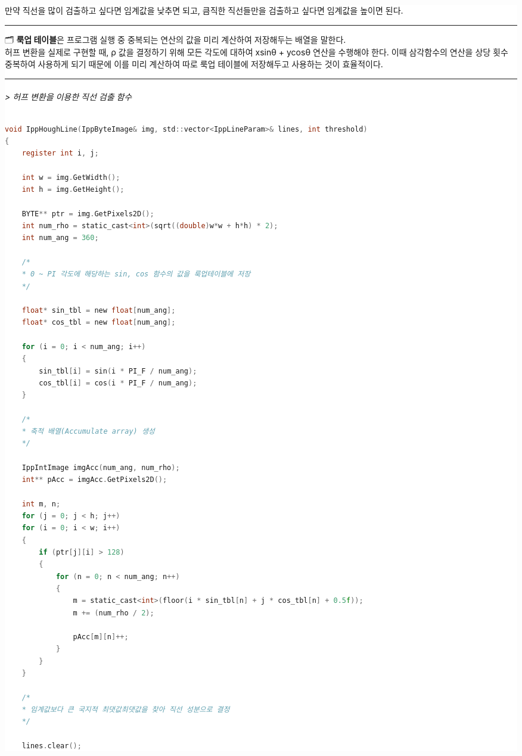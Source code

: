 만약 직선을 많이 검출하고 싶다면 임계값을 낮추면 되고, 큼직한 직선들만을 검출하고 싶다면 임계값을 높이면 된다.

---

🗂️ **룩업 테이블**은 프로그램 실행 중 중복되는 연산의 값을 미리 계산하여 저장해두는 배열을 말한다.  
허프 변환을 실제로 구현할 때, ρ 값을 결정하기 위해 모든 각도에 대하여 xsinθ + ycosθ 연산을 수행해야 한다. 이때 삼각함수의 연산을 상당 횟수 중복하여 사용하게 되기 때문에 이를 미리 계산하여 따로 룩업 테이블에 저장해두고 사용하는 것이 효율적이다.

---

###### > 허프 변환을 이용한 직선 검출 함수

```c
void IppHoughLine(IppByteImage& img, std::vector<IppLineParam>& lines, int threshold)
{
    register int i, j;

    int w = img.GetWidth();
    int h = img.GetHeight();

    BYTE** ptr = img.GetPixels2D();
    int num_rho = static_cast<int>(sqrt((double)w*w + h*h) * 2);
    int num_ang = 360;

    /*
    * 0 ~ PI 각도에 해당하는 sin, cos 함수의 값을 룩업테이블에 저장
    */

    float* sin_tbl = new float[num_ang];
    float* cos_tbl = new float[num_ang];

    for (i = 0; i < num_ang; i++)
    {
        sin_tbl[i] = sin(i * PI_F / num_ang);
        cos_tbl[i] = cos(i * PI_F / num_ang);
    }

    /*
    * 축적 배열(Accumulate array) 생성
    */

    IppIntImage imgAcc(num_ang, num_rho);
    int** pAcc = imgAcc.GetPixels2D();

    int m, n;
    for (j = 0; j < h; j++)
    for (i = 0; i < w; i++)
    {
        if (ptr[j][i] > 128)
        {
            for (n = 0; n < num_ang; n++)
            {
                m = static_cast<int>(floor(i * sin_tbl[n] + j * cos_tbl[n] + 0.5f));
                m += (num_rho / 2);

                pAcc[m][n]++;
            }
        }
    }

    /*
    * 임계값보다 큰 국지적 최댓값최댓값을 찾아 직선 성분으로 결정
    */

    lines.clear();
```